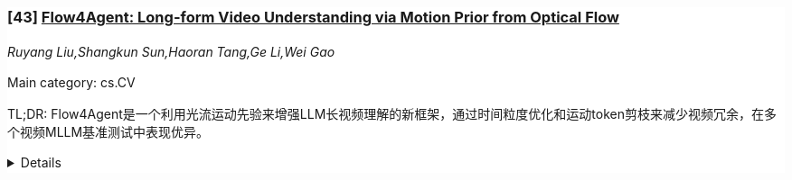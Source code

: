 
### [43] [Flow4Agent: Long-form Video Understanding via Motion Prior from Optical Flow](https://arxiv.org/abs/2510.05836)
*Ruyang Liu,Shangkun Sun,Haoran Tang,Ge Li,Wei Gao*

Main category: cs.CV

TL;DR: Flow4Agent是一个利用光流运动先验来增强LLM长视频理解的新框架，通过时间粒度优化和运动token剪枝来减少视频冗余，在多个视频MLLM基准测试中表现优异。


<details>
  <summary>Details</summary>
Motivation: 长视频理解面临时空内容冗余和MLLM上下文长度有限的挑战，现有方法主要依赖CLIP模型作为语义先验，而忽略了运动信息的重要性。

